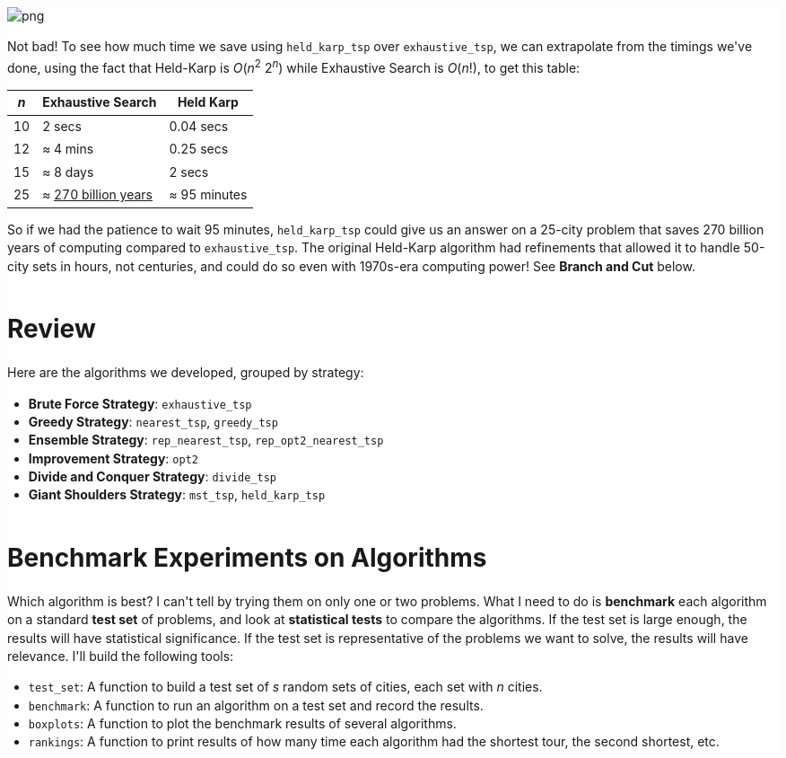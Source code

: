 


    
![png](TSP_files/TSP_106_1.png)
    


Not bad! To see how much time we save using `held_karp_tsp` over `exhaustive_tsp`, we can extrapolate from the timings we've done, using the fact that Held-Karp is *O*(*n*<sup>2</sup> 2<sup>*n*</sup>) while Exhaustive Search is *O*(*n*!), to get this table:


|*n*|Exhaustive Search|Held Karp|
|---|---|---|
|10| 2 secs                | 0.04 secs |
|12|&approx; 4 mins   | 0.25 secs|
|15|&approx; 8 days |2 secs|
|25|&approx; <a href="https://www.google.com/search?q=2+seconds*25!+%2F+10!+in+years">270 billion years</a>|&approx; 95 minutes|



So if we had the patience to wait 95 minutes, `held_karp_tsp` could give us an answer on a 25-city problem that saves 270 billion years of computing compared to `exhaustive_tsp`.  The original Held-Karp algorithm had refinements that allowed it to handle 50-city sets in hours, not centuries, and could do so even with 1970s-era computing power! See **Branch and Cut** below.


# Review

Here are the algorithms we developed, grouped by strategy:

- **Brute Force Strategy**: `exhaustive_tsp`
- **Greedy Strategy**: `nearest_tsp`, `greedy_tsp`
- **Ensemble Strategy**: `rep_nearest_tsp`, `rep_opt2_nearest_tsp`
- **Improvement Strategy**: `opt2`
- **Divide and Conquer Strategy**: `divide_tsp`
- **Giant Shoulders Strategy**: `mst_tsp`, `held_karp_tsp`

# Benchmark Experiments on Algorithms

Which algorithm is best? I can't tell by trying them on only one or two problems. What I need to do is **benchmark** each algorithm on a standard **test set** of problems, and look at **statistical tests** to compare the algorithms. If the test set is large enough, the results will have statistical significance. If the test set is representative of the problems we want to solve, the results will have relevance. I'll build the following tools:
- `test_set`: A function to build a test set of *s* random sets of cities, each set with *n* cities.
- `benchmark`: A function to run an algorithm on a test set and record the results.
- `boxplots`: A function to plot the benchmark results of several algorithms.
- `rankings`: A function to print results of how many time each algorithm had the shortest tour, the second shortest, etc.
